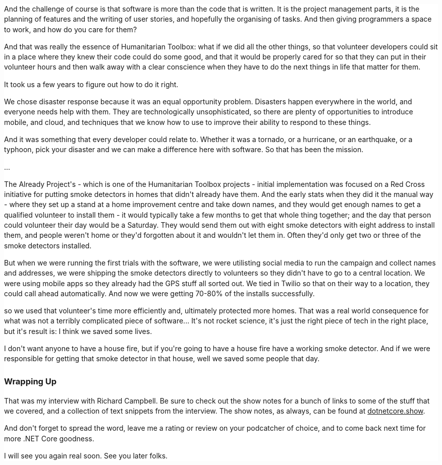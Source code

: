 And the challenge of course is that software is more than the code that is written. It is the project management parts, it is the planning of features and the writing of user stories, and hopefully the organising of tasks. And then giving programmers a space to work, and how do you care for them?

And that was really the essence of Humanitarian Toolbox: what if we did all the other things, so that volunteer developers could sit in a place where they knew their code could do some good, and that it would be properly cared for so that they can put in their volunteer hours and then walk away with a clear conscience when they have to do the next things in life that matter for them.

It took us a few years to figure out how to do it right.

We chose disaster response because it was an equal opportunity problem. Disasters happen everywhere in the world, and everyone needs help with them. They are technologically unsophisticated, so there are plenty of opportunities to introduce mobile, and cloud, and techniques that we know how to use to improve their ability to respond to these things.

And it was something that every developer could relate to. Whether it was a tornado, or a hurricane, or an earthquake, or a typhoon, pick your disaster and we can make a difference here with software. So that has been the mission.

...

The Already Project's - which is one of the Humanitarian Toolbox projects - initial implementation was focused on a Red Cross initiative for putting smoke detectors in homes that didn't already have them. And the early stats when they did it the manual way - where they set up a stand at a home improvement centre and take down names, and they would get enough names to get a qualified volunteer to install them - it would typically take a few months to get that whole thing together; and the day that person could volunteer their day would be a Saturday. They would send them out with eight smoke detectors with eight address to install them, and people weren't home or they'd forgotten about it and wouldn't let them in. Often they'd only get two or three of the smoke detectors installed.

But when we were running the first trials with the software, we were utilisting social media to run the campaign and collect names and addresses, we were shipping the smoke detectors directly to volunteers so they didn't have to go to a central location. We were using mobile apps so they already had the GPS stuff all sorted out. We tied in Twilio so that on their way to a location, they could call ahead automatically. And now we were getting 70-80% of the installs successfully.

so we used that volunteer's time more efficiently and, ultimately protected more homes. That was a real world consequence for what was not a terribly complicated piece of software... It's not rocket science, it's just the right piece of tech in the right place, but it's result is: I think we saved some lives.

I don't want anyone to have a house fire, but if you're going to have a house fire have a working smoke detector. And if we were responsible for getting that smoke detector in that house, well we saved some people that day.

### Wrapping Up

That was my interview with Richard Campbell. Be sure to check out the show notes for a bunch of links to some of the stuff that we covered, and a collection of text snippets from the interview. The show notes, as always, can be found at [dotnetcore.show](https://dotnetcore.show/).

And don't forget to spread the word, leave me a rating or review on your podcatcher of choice, and to come back next time for more .NET Core goodness.

I will see you again real soon. See you later folks.

